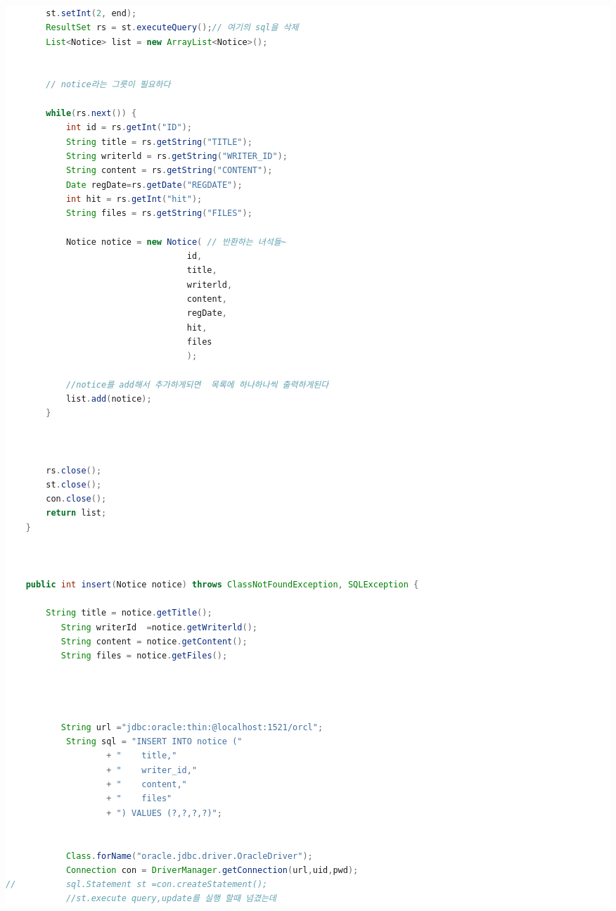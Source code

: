 ```java
		st.setInt(2, end);
		ResultSet rs = st.executeQuery();// 여기의 sql을 삭제		
		List<Notice> list = new ArrayList<Notice>();
		
 
		// notice라는 그릇이 필요하다

		while(rs.next()) {
			int id = rs.getInt("ID");
			String title = rs.getString("TITLE");
			String writerld = rs.getString("WRITER_ID");
			String content = rs.getString("CONTENT");
			Date regDate=rs.getDate("REGDATE");
			int hit = rs.getInt("hit");
			String files = rs.getString("FILES");
			
			Notice notice = new Notice( // 반환하는 녀석들~
									id,
									title,
									writerld,
									content,
									regDate,
									hit,
									files
									);
			
			//notice를 add해서 추가하게되면  목록에 하나하나씩 출력하게된다
			list.add(notice);
		}

	
		
		rs.close(); 
		st.close();
		con.close();
		return list;
	}
	


	public int insert(Notice notice) throws ClassNotFoundException, SQLException {
		
		String title = notice.getTitle();
		   String writerId  =notice.getWriterld();
		   String content = notice.getContent();
		   String files = notice.getFiles();

		   
		      
   
		   String url ="jdbc:oracle:thin:@localhost:1521/orcl";   
			String sql = "INSERT INTO notice ("
					+ "    title,"
					+ "    writer_id,"
					+ "    content,"
					+ "    files"
					+ ") VALUES (?,?,?,?)";
					
					
			Class.forName("oracle.jdbc.driver.OracleDriver"); 
			Connection con = DriverManager.getConnection(url,uid,pwd); 
//			sql.Statement st =con.createStatement();
			//st.execute query,update를 실행 할때 넘겼는데 
```